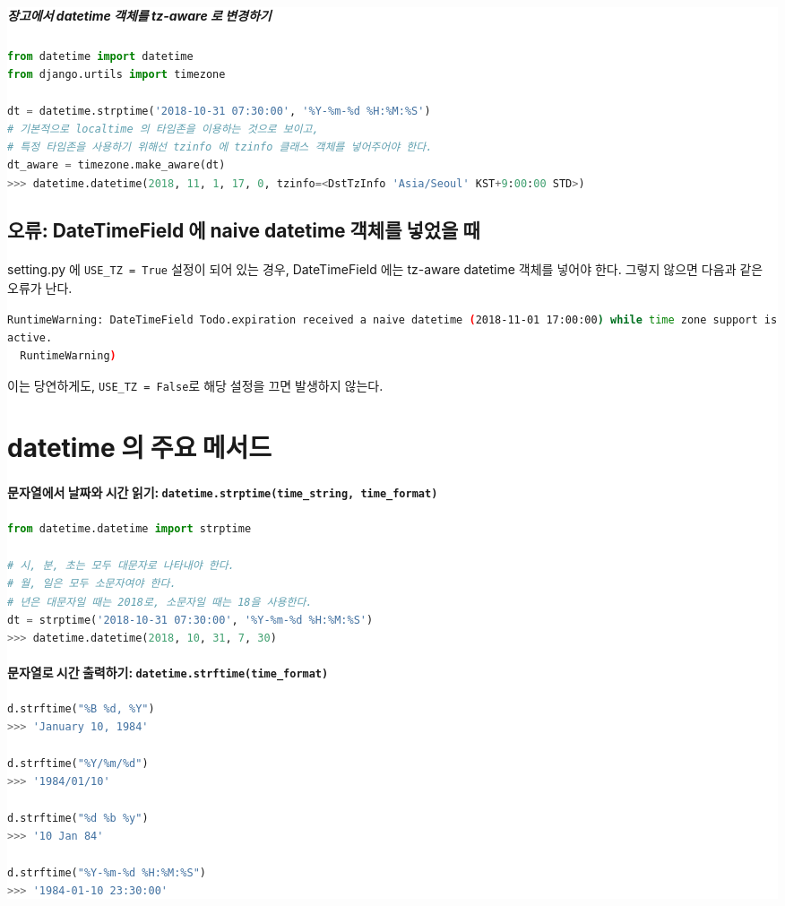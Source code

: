 ##### 장고에서 datetime 객체를 tz-aware 로 변경하기

```python
from datetime import datetime
from django.urtils import timezone
	
dt = datetime.strptime('2018-10-31 07:30:00', '%Y-%m-%d %H:%M:%S')
# 기본적으로 localtime 의 타임존을 이용하는 것으로 보이고, 
# 특정 타임존을 사용하기 위해선 tzinfo 에 tzinfo 클래스 객체를 넣어주어야 한다.
dt_aware = timezone.make_aware(dt)
>>> datetime.datetime(2018, 11, 1, 17, 0, tzinfo=<DstTzInfo 'Asia/Seoul' KST+9:00:00 STD>)
```


## 오류: DateTimeField 에 naive datetime 객체를 넣었을 때

setting.py 에 `USE_TZ = True` 설정이 되어 있는 경우, DateTimeField 에는 tz-aware datetime 객체를 넣어야 한다. 그렇지 않으면 다음과 같은 오류가 난다. 

```bash
RuntimeWarning: DateTimeField Todo.expiration received a naive datetime (2018-11-01 17:00:00) while time zone support is active.
  RuntimeWarning)
```
이는 당연하게도, `USE_TZ = False`로 해당 설정을 끄면 발생하지 않는다. 


# datetime 의 주요 메서드

#### 문자열에서 날짜와 시간 읽기: `datetime.strptime(time_string, time_format)`

```python
from datetime.datetime import strptime

# 시, 분, 초는 모두 대문자로 나타내야 한다.
# 월, 일은 모두 소문자여야 한다.
# 년은 대문자일 때는 2018로, 소문자일 때는 18을 사용한다.
dt = strptime('2018-10-31 07:30:00', '%Y-%m-%d %H:%M:%S')
>>> datetime.datetime(2018, 10, 31, 7, 30)
```

#### 문자열로 시간 출력하기: `datetime.strftime(time_format)`

```python
d.strftime("%B %d, %Y")
>>> 'January 10, 1984'

d.strftime("%Y/%m/%d")
>>> '1984/01/10'

d.strftime("%d %b %y")
>>> '10 Jan 84'

d.strftime("%Y-%m-%d %H:%M:%S")
>>> '1984-01-10 23:30:00'
```

